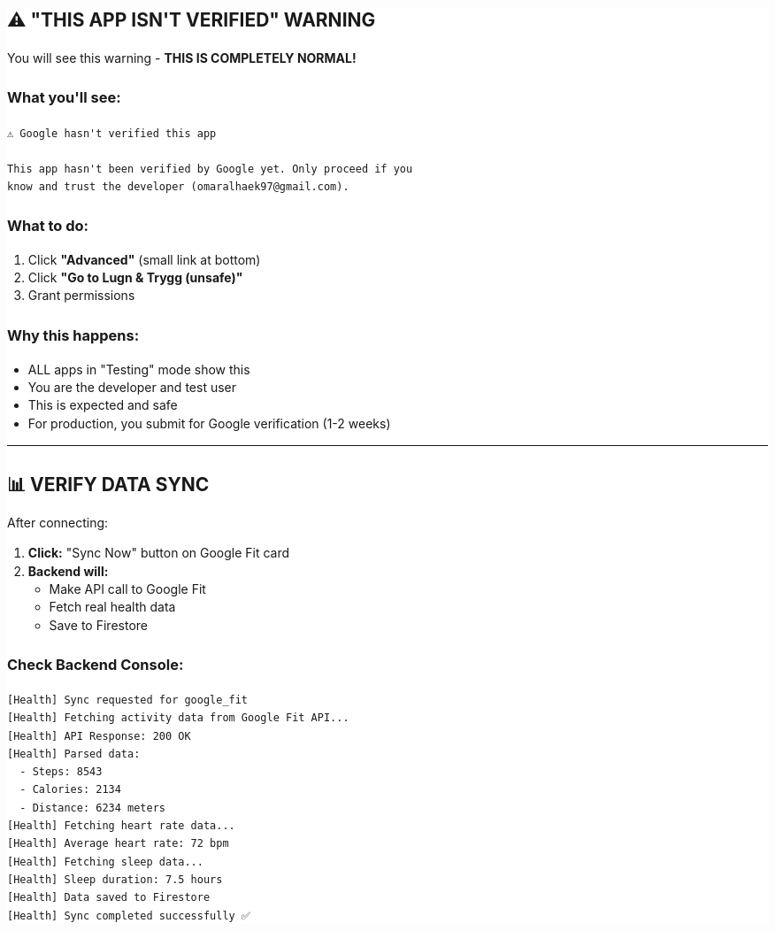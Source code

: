 
## ⚠️ "THIS APP ISN'T VERIFIED" WARNING

You will see this warning - **THIS IS COMPLETELY NORMAL!**

### What you'll see:
```
⚠️ Google hasn't verified this app

This app hasn't been verified by Google yet. Only proceed if you 
know and trust the developer (omaralhaek97@gmail.com).
```

### What to do:
1. Click **"Advanced"** (small link at bottom)
2. Click **"Go to Lugn & Trygg (unsafe)"**
3. Grant permissions

### Why this happens:
- ALL apps in "Testing" mode show this
- You are the developer and test user
- This is expected and safe
- For production, you submit for Google verification (1-2 weeks)

---

## 📊 VERIFY DATA SYNC

After connecting:

1. **Click:** "Sync Now" button on Google Fit card
2. **Backend will:**
   - Make API call to Google Fit
   - Fetch real health data
   - Save to Firestore

### Check Backend Console:
```
[Health] Sync requested for google_fit
[Health] Fetching activity data from Google Fit API...
[Health] API Response: 200 OK
[Health] Parsed data:
  - Steps: 8543
  - Calories: 2134
  - Distance: 6234 meters
[Health] Fetching heart rate data...
[Health] Average heart rate: 72 bpm
[Health] Fetching sleep data...
[Health] Sleep duration: 7.5 hours
[Health] Data saved to Firestore
[Health] Sync completed successfully ✅
```
